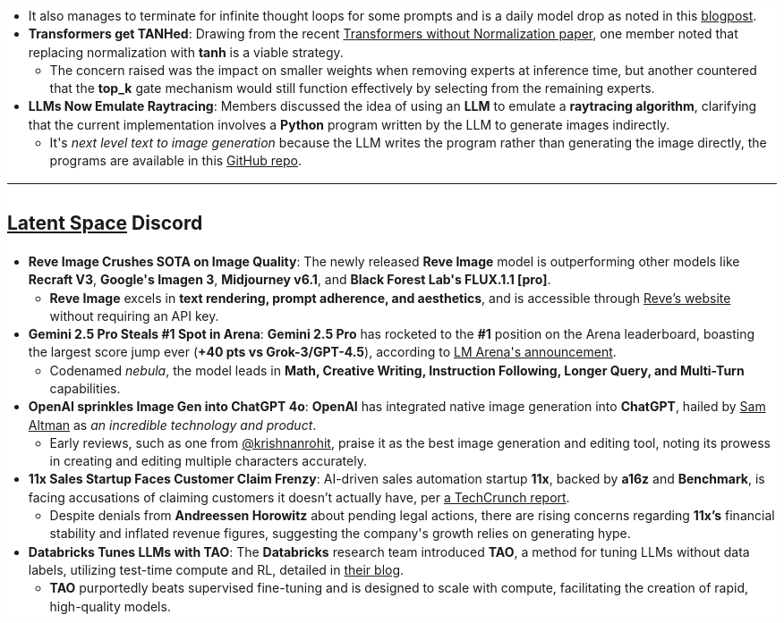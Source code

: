    - It also manages to terminate for infinite thought loops for some prompts and is a daily model drop as noted in this [blogpost](https://blog.google/technology/google-deepmind/gemini-model-thinking-updates-march-2025/).
- **Transformers get TANHed**: Drawing from the recent [Transformers without Normalization paper](https://arxiv.org/abs/2302.05442), one member noted that replacing normalization with **tanh** is a viable strategy.
   - The concern raised was the impact on smaller weights when removing experts at inference time, but another countered that the **top_k** gate mechanism would still function effectively by selecting from the remaining experts.
- **LLMs Now Emulate Raytracing**: Members discussed the idea of using an **LLM** to emulate a **raytracing algorithm**, clarifying that the current implementation involves a **Python** program written by the LLM to generate images indirectly.
   - It's *next level text to image generation* because the LLM writes the program rather than generating the image directly, the programs are available in this [GitHub repo](https://github.com/cpldcpu/llmbenchmark/tree/master/raytracer).



---



## [Latent Space](https://discord.com/channels/822583790773862470) Discord

- **Reve Image Crushes SOTA on Image Quality**: The newly released **Reve Image** model is outperforming other models like **Recraft V3**, **Google's Imagen 3**, **Midjourney v6.1**, and **Black Forest Lab's FLUX.1.1 [pro]**.
   - **Reve Image** excels in **text rendering, prompt adherence, and aesthetics**, and is accessible through [Reve’s website](https://www.reveimage.com/) without requiring an API key.
- **Gemini 2.5 Pro Steals #1 Spot in Arena**: **Gemini 2.5 Pro** has rocketed to the **#1** position on the Arena leaderboard, boasting the largest score jump ever (**+40 pts vs Grok-3/GPT-4.5**), according to [LM Arena's announcement](https://x.com/lmarena_ai/status/1904581128746656099).
   - Codenamed *nebula*, the model leads in **Math, Creative Writing, Instruction Following, Longer Query, and Multi-Turn** capabilities.
- **OpenAI sprinkles Image Gen into ChatGPT 4o**: **OpenAI** has integrated native image generation into **ChatGPT**, hailed by [Sam Altman](https://x.com/sama/status/1904598788687487422) as *an incredible technology and product*.
   - Early reviews, such as one from [@krishnanrohit](https://x.com/krishnanrohit/status/1904602460020445543), praise it as the best image generation and editing tool, noting its prowess in creating and editing multiple characters accurately.
- **11x Sales Startup Faces Customer Claim Frenzy**: AI-driven sales automation startup **11x**, backed by **a16z** and **Benchmark**, is facing accusations of claiming customers it doesn’t actually have, per [a TechCrunch report](https://techcrunch.com/2025/03/24/a16z-and-benchmark-backed-11x-has-been-claiming-customers-it-doesnt-have/).
   - Despite denials from **Andreessen Horowitz** about pending legal actions, there are rising concerns regarding **11x’s** financial stability and inflated revenue figures, suggesting the company's growth relies on generating hype.
- **Databricks Tunes LLMs with TAO**: The **Databricks** research team introduced **TAO**, a method for tuning LLMs without data labels, utilizing test-time compute and RL, detailed in [their blog](https://www.databricks.com/blog/tao-using-test-time-compute-train-efficient-llms-without-labeled-data).
   - **TAO** purportedly beats supervised fine-tuning and is designed to scale with compute, facilitating the creation of rapid, high-quality models.
